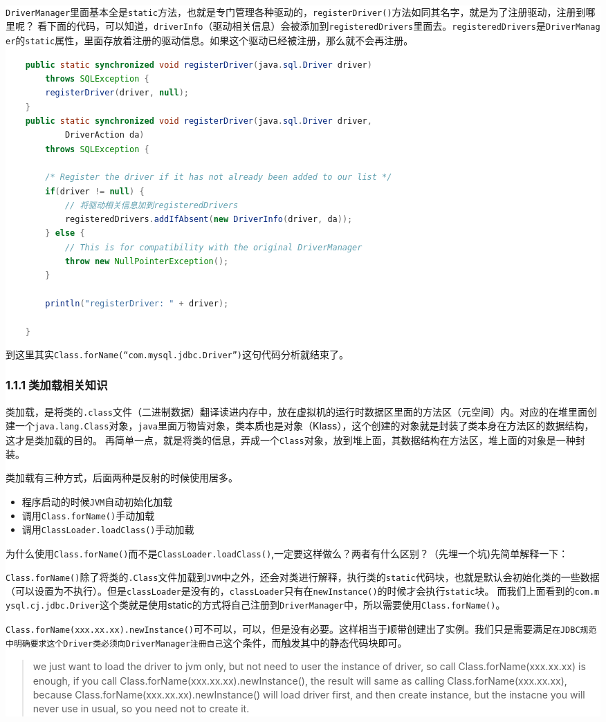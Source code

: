 `DriverManager`里面基本全是`static`方法，也就是专门管理各种驱动的，`registerDriver()`方法如同其名字，就是为了注册驱动，注册到哪里呢？
看下面的代码，可以知道，`driverInfo`（驱动相关信息）会被添加到`registeredDrivers`里面去。`registeredDrivers`是`DriverManager`的`static`属性，里面存放着注册的驱动信息。如果这个驱动已经被注册，那么就不会再注册。

```java
    public static synchronized void registerDriver(java.sql.Driver driver)
        throws SQLException {
        registerDriver(driver, null);
    }
    public static synchronized void registerDriver(java.sql.Driver driver,
            DriverAction da)
        throws SQLException {

        /* Register the driver if it has not already been added to our list */
        if(driver != null) {
            // 将驱动相关信息加到registeredDrivers
            registeredDrivers.addIfAbsent(new DriverInfo(driver, da));
        } else {
            // This is for compatibility with the original DriverManager
            throw new NullPointerException();
        }

        println("registerDriver: " + driver);

    }
```
到这里其实`Class.forName(“com.mysql.jdbc.Driver”)`这句代码分析就结束了。

### 1.1.1 类加载相关知识
类加载，是将类的`.class`文件（二进制数据）翻译读进内存中，放在虚拟机的运行时数据区里面的方法区（元空间）内。对应的在堆里面创建一个`java.lang.Class`对象，`java`里面万物皆对象，类本质也是对象（Klass），这个创建的对象就是封装了类本身在方法区的数据结构，这才是类加载的目的。
再简单一点，就是将类的信息，弄成一个`Class`对象，放到堆上面，其数据结构在方法区，堆上面的对象是一种封装。

类加载有三种方式，后面两种是反射的时候使用居多。
- 程序启动的时候`JVM`自动初始化加载
- 调用`Class.forName()`手动加载
- 调用`ClassLoader.loadClass()`手动加载

为什么使用`Class.forName()`而不是`ClassLoader.loadClass()`,一定要这样做么？两者有什么区别？（先埋一个坑)先简单解释一下：

`Class.forName()`除了将类的`.Class`文件加载到`JVM`中之外，还会对类进行解释，执行类的`static`代码块，也就是默认会初始化类的一些数据（可以设置为不执行）。但是`classLoader`是没有的，`classLoader`只有在`newInstance()`的时候才会执行`static`块。
而我们上面看到的`com.mysql.cj.jdbc.Driver`这个类就是使用static的方式将自己注册到`DriverManager`中，所以需要使用`Class.forName()`。

`Class.forName(xxx.xx.xx).newInstance()`可不可以，可以，但是没有必要。这样相当于顺带创建出了实例。我们只是需要满足`在JDBC规范中明确要求这个Driver类必须向DriverManager注冊自己`这个条件，而触发其中的静态代码块即可。

> we just want to load the driver to jvm only, but not need to user the instance of driver,
so call Class.forName(xxx.xx.xx) is enough, if you call Class.forName(xxx.xx.xx).newInstance(),
the result will same as calling Class.forName(xxx.xx.xx),
because Class.forName(xxx.xx.xx).newInstance() will load driver first,
and then create instance, but the instacne you will never use in usual,
so you need not to create it.

